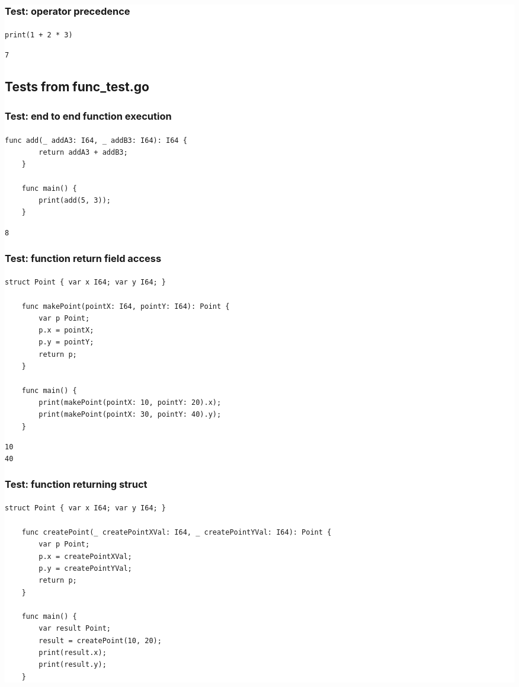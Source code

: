 ### Test: operator precedence
```zong-expr
print(1 + 2 * 3)
```
```execute
7
```

## Tests from func_test.go

### Test: end to end function execution
```zong-program
func add(_ addA3: I64, _ addB3: I64): I64 {
		return addA3 + addB3;
	}
	
	func main() {
		print(add(5, 3));
	}
```
```execute
8
```

### Test: function return field access
```zong-program
struct Point { var x I64; var y I64; }
	
	func makePoint(pointX: I64, pointY: I64): Point {
		var p Point;
		p.x = pointX;
		p.y = pointY;
		return p;
	}
	
	func main() {
		print(makePoint(pointX: 10, pointY: 20).x);
		print(makePoint(pointX: 30, pointY: 40).y);
	}
```
```execute
10
40
```

### Test: function returning struct
```zong-program
struct Point { var x I64; var y I64; }
	
	func createPoint(_ createPointXVal: I64, _ createPointYVal: I64): Point {
		var p Point;
		p.x = createPointXVal;
		p.y = createPointYVal;
		return p;
	}
	
	func main() {
		var result Point;
		result = createPoint(10, 20);
		print(result.x);
		print(result.y);
	}
```
```execute
```